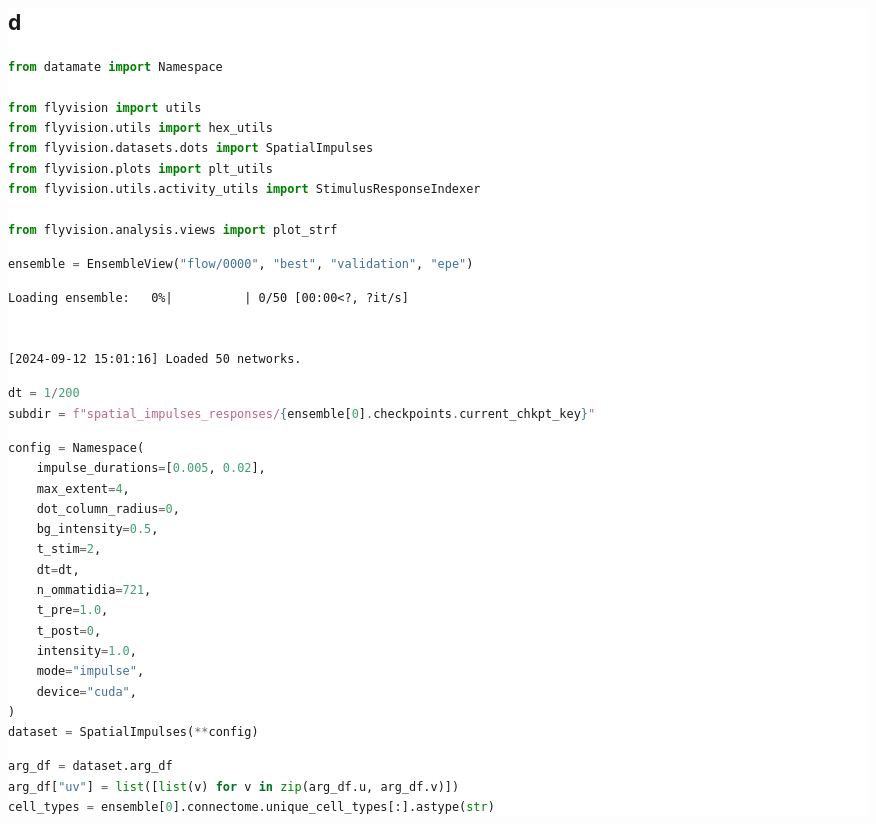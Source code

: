 

## d


```python
from datamate import Namespace

from flyvision import utils
from flyvision.utils import hex_utils
from flyvision.datasets.dots import SpatialImpulses
from flyvision.plots import plt_utils
from flyvision.utils.activity_utils import StimulusResponseIndexer

from flyvision.analysis.views import plot_strf
```


```python
ensemble = EnsembleView("flow/0000", "best", "validation", "epe")
```


    Loading ensemble:   0%|          | 0/50 [00:00<?, ?it/s]


    [2024-09-12 15:01:16] Loaded 50 networks.



```python
dt = 1/200
subdir = f"spatial_impulses_responses/{ensemble[0].checkpoints.current_chkpt_key}"
```


```python
config = Namespace(
    impulse_durations=[0.005, 0.02],
    max_extent=4,
    dot_column_radius=0,
    bg_intensity=0.5,
    t_stim=2,
    dt=dt,
    n_ommatidia=721,
    t_pre=1.0,
    t_post=0,
    intensity=1.0,
    mode="impulse",
    device="cuda",
)
dataset = SpatialImpulses(**config)
```


```python
arg_df = dataset.arg_df
arg_df["uv"] = list([list(v) for v in zip(arg_df.u, arg_df.v)])
cell_types = ensemble[0].connectome.unique_cell_types[:].astype(str)
```
